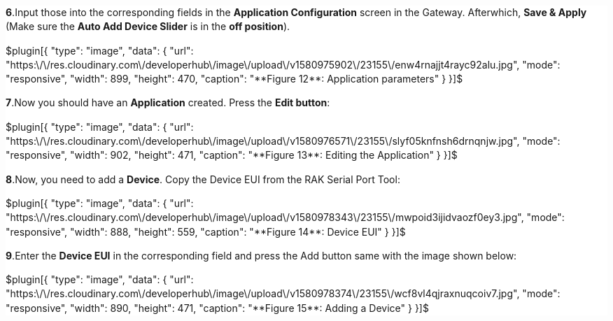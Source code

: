 **6**.Input those into the corresponding fields in the **Application Configuration** screen in the Gateway. Afterwhich, **Save & Apply** (Make sure the **Auto Add Device Slider** is in the **off position**).

$plugin[{
    "type": "image",
    "data": {
        "url": "https:\/\/res.cloudinary.com\/developerhub\/image\/upload\/v1580975902\/23155\/enw4rnajjt4rayc92alu.jpg",
        "mode": "responsive",
        "width": 899,
        "height": 470,
        "caption": "**Figure 12**: Application parameters"
    }
}]$

**7**.Now you should have an **Application** created. Press the **Edit button**:

$plugin[{
    "type": "image",
    "data": {
        "url": "https:\/\/res.cloudinary.com\/developerhub\/image\/upload\/v1580976571\/23155\/slyf05knfnsh6drnqnjw.jpg",
        "mode": "responsive",
        "width": 902,
        "height": 471,
        "caption": "**Figure 13**: Editing the Application"
    }
}]$

**8**.Now, you need to add a **Device**. Copy the Device EUI from the RAK Serial Port Tool:

$plugin[{
    "type": "image",
    "data": {
        "url": "https:\/\/res.cloudinary.com\/developerhub\/image\/upload\/v1580978343\/23155\/mwpoid3ijidvaozf0ey3.jpg",
        "mode": "responsive",
        "width": 888,
        "height": 559,
        "caption": "**Figure 14**: Device EUI"
    }
}]$

**9**.Enter the **Device EUI** in the corresponding field and press the Add button same with the image shown below:

$plugin[{
    "type": "image",
    "data": {
        "url": "https:\/\/res.cloudinary.com\/developerhub\/image\/upload\/v1580978374\/23155\/wcf8vl4qjraxnuqcoiv7.jpg",
        "mode": "responsive",
        "width": 890,
        "height": 471,
        "caption": "**Figure 15**: Adding a Device"
    }
}]$
